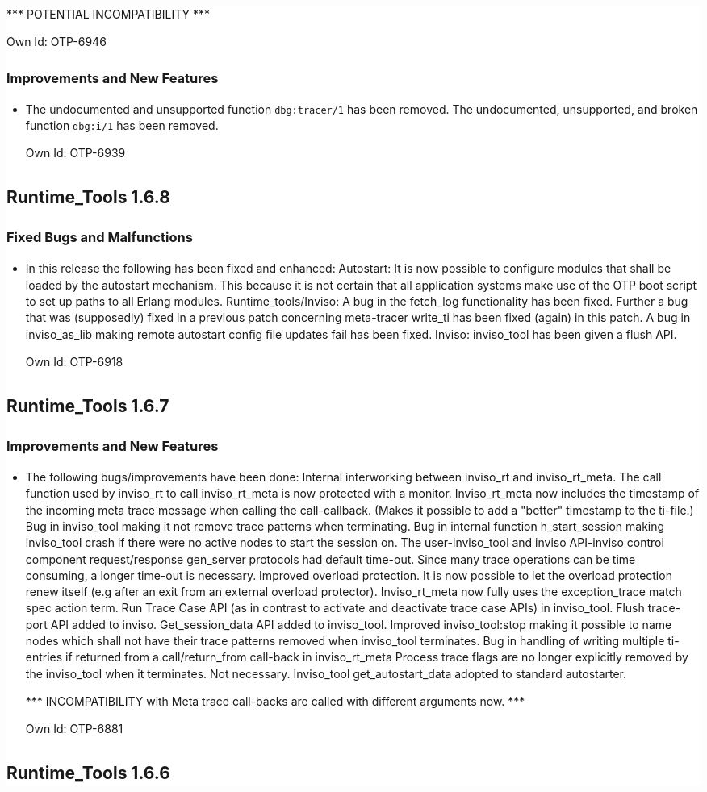   \*** POTENTIAL INCOMPATIBILITY ***

  Own Id: OTP-6946

### Improvements and New Features

* The undocumented and unsupported function `dbg:tracer/1` has been removed. The undocumented, unsupported, and broken function `dbg:i/1` has been removed.

  Own Id: OTP-6939

## Runtime_Tools 1.6.8

### Fixed Bugs and Malfunctions

* In this release the following has been fixed and enhanced: Autostart: It is now possible to configure modules that shall be loaded by the autostart mechanism. This because it is not certain that all application systems make use of the OTP boot script to set up paths to all Erlang modules. Runtime_tools/Inviso: A bug in the fetch_log functionality has been fixed. Further a bug that was (supposedly) fixed in a previous patch concerning meta-tracer write_ti has been fixed (again) in this patch. A bug in inviso_as_lib making remote autostart config file updates fail has been fixed. Inviso: inviso_tool has been given a flush API.

  Own Id: OTP-6918

## Runtime_Tools 1.6.7

### Improvements and New Features

* The following bugs/improvements have been done: Internal interworking between inviso_rt and inviso_rt_meta. The call function used by inviso_rt to call inviso_rt_meta is now protected with a monitor. Inviso_rt_meta now includes the timestamp of the incoming meta trace message when calling the call-callback. (Makes it possible to add a "better" timestamp to the ti-file.) Bug in inviso_tool making it not remove trace patterns when terminating. Bug in internal function h_start_session making inviso_tool crash if there were no active nodes to start the session on. The user-inviso_tool and inviso API-inviso control component request/response gen_server protocols had default time-out. Since many trace operations can be time consuming, a longer time-out is necessary. Improved overload protection. It is now possible to let the overload protection renew itself (e.g after an exit from an external overload protector). Inviso_rt_meta now fully uses the exception_trace match spec action term. Run Trace Case API (as in contrast to activate and deactivate trace case APIs) in inviso_tool. Flush trace-port API added to inviso. Get_session_data API added to inviso_tool. Improved inviso_tool:stop making it possible to name nodes which shall not have their trace patterns removed when inviso_tool terminates. Bug in handling of writing multiple ti-entries if returned from a call/return_from call-back in inviso_rt_meta Process trace flags are no longer explicitly removed by the inviso_tool when it terminates. Not necessary. Inviso_tool get_autostart_data adopted to standard autostarter.

  \*** INCOMPATIBILITY with Meta trace call-backs are called with different arguments now. ***

  Own Id: OTP-6881

## Runtime_Tools 1.6.6
